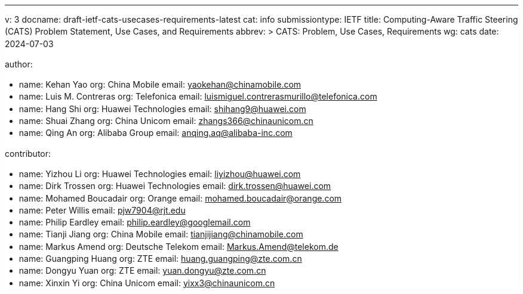 ---
v: 3
docname: draft-ietf-cats-usecases-requirements-latest
cat: info
submissiontype: IETF
title: Computing-Aware Traffic Steering (CATS) Problem Statement, Use Cases, and Requirements
abbrev: >
  CATS: Problem, Use Cases, Requirements
wg: cats
date: 2024-07-03

author:
- name: Kehan Yao
  org: China Mobile
  email: yaokehan@chinamobile.com
- name: Luis M. Contreras
  org: Telefonica
  email: luismiguel.contrerasmurillo@telefonica.com
- name: Hang Shi
  org: Huawei Technologies
  email: shihang9@huawei.com
- name: Shuai Zhang
  org: China Unicom
  email: zhangs366@chinaunicom.cn
- name: Qing An
  org: Alibaba Group
  email: anqing.aq@alibaba-inc.com

contributor:
- name: Yizhou Li
  org: Huawei Technologies
  email: liyizhou@huawei.com
- name: Dirk Trossen
  org: Huawei Technologies
  email: dirk.trossen@huawei.com
- name: Mohamed Boucadair
  org: Orange
  email: mohamed.boucadair@orange.com
- name: Peter Willis
  email: pjw7904@rjt.edu
- name: Philip Eardley
  email: philip.eardley@googlemail.com
- name: Tianji Jiang
  org: China Mobile
  email: tianjijiang@chinamobile.com
- name: Markus Amend
  org: Deutsche Telekom
  email: Markus.Amend@telekom.de
- name: Guangping Huang
  org: ZTE
  email: huang.guangping@zte.com.cn
- name: Dongyu Yuan
  org: ZTE
  email: yuan.dongyu@zte.com.cn
- name: Xinxin Yi
  org: China Unicom
  email: yixx3@chinaunicom.cn
